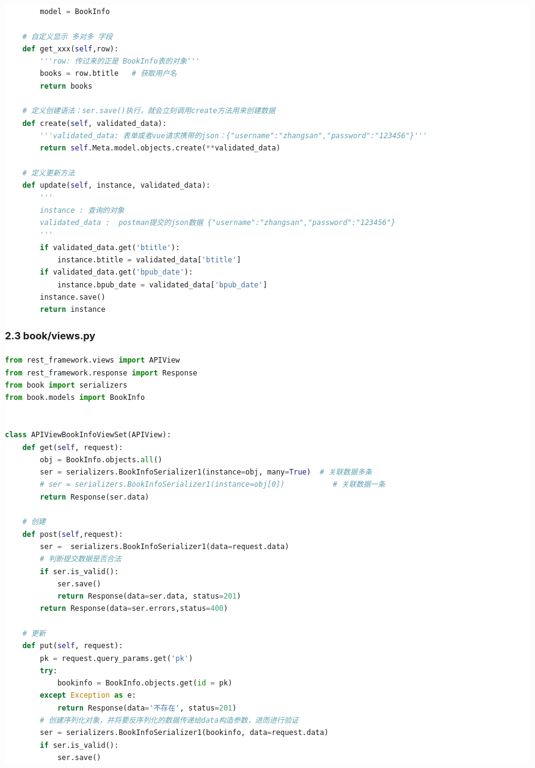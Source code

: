 ```python
        model = BookInfo

    # 自定义显示 多对多 字段
    def get_xxx(self,row):
        '''row: 传过来的正是 BookInfo表的对象'''
        books = row.btitle   # 获取用户名
        return books

    # 定义创建语法：ser.save()执行，就会立刻调用create方法用来创建数据
    def create(self, validated_data):
        '''validated_data: 表单或者vue请求携带的json：{"username":"zhangsan","password":"123456"}'''
        return self.Meta.model.objects.create(**validated_data)

    # 定义更新方法
    def update(self, instance, validated_data):
        '''
        instance : 查询的对象
        validated_data :  postman提交的json数据 {"username":"zhangsan","password":"123456"}
        '''
        if validated_data.get('btitle'):
            instance.btitle = validated_data['btitle']
        if validated_data.get('bpub_date'):
            instance.bpub_date = validated_data['bpub_date']
        instance.save()
        return instance
```

### 2.3 book/views.py

```python
from rest_framework.views import APIView
from rest_framework.response import Response
from book import serializers
from book.models import BookInfo


class APIViewBookInfoViewSet(APIView):
    def get(self, request):
        obj = BookInfo.objects.all()
        ser = serializers.BookInfoSerializer1(instance=obj, many=True)  # 关联数据多条
        # ser = serializers.BookInfoSerializer1(instance=obj[0])           # 关联数据一条
        return Response(ser.data)

    # 创建
    def post(self,request):
        ser =  serializers.BookInfoSerializer1(data=request.data)
        # 判断提交数据是否合法
        if ser.is_valid():
            ser.save()
            return Response(data=ser.data, status=201)
        return Response(data=ser.errors,status=400)

    # 更新
    def put(self, request):
        pk = request.query_params.get('pk')
        try:
            bookinfo = BookInfo.objects.get(id = pk)
        except Exception as e:
            return Response(data='不存在', status=201)
        # 创建序列化对象，并将要反序列化的数据传递给data构造参数，进而进行验证
        ser = serializers.BookInfoSerializer1(bookinfo, data=request.data)
        if ser.is_valid():
            ser.save()
```
